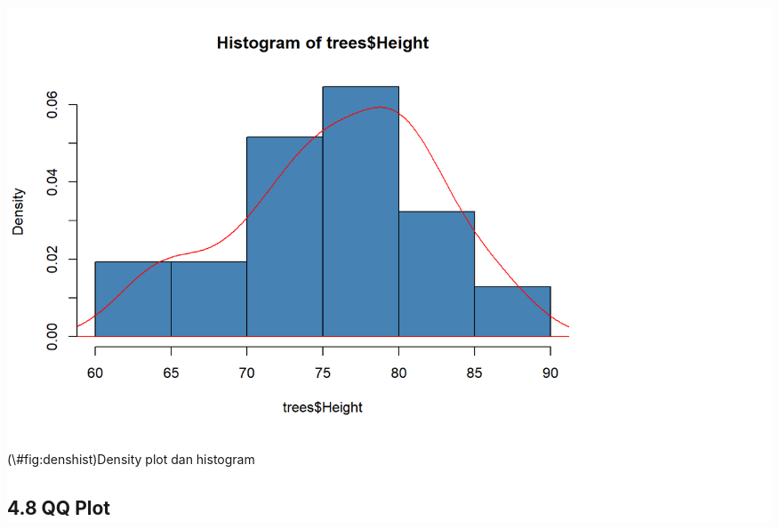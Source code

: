 <img src="04_visualisasi-data-menggunakan-fungsi-dasar-r_files/figure-html/denshist-1.png" alt="Density plot dan histogram" width="672" />
<p class="caption">(\#fig:denshist)Density plot dan histogram</p>
</div>

## 4.8 QQ Plot




